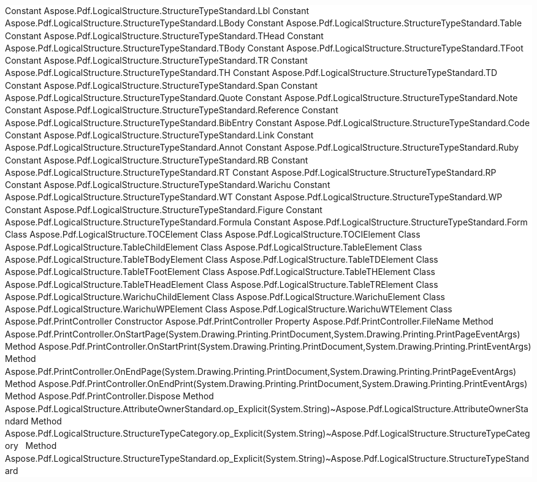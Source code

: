 Constant Aspose.Pdf.LogicalStructure.StructureTypeStandard.Lbl
Constant Aspose.Pdf.LogicalStructure.StructureTypeStandard.LBody
Constant Aspose.Pdf.LogicalStructure.StructureTypeStandard.Table
Constant Aspose.Pdf.LogicalStructure.StructureTypeStandard.THead
Constant Aspose.Pdf.LogicalStructure.StructureTypeStandard.TBody
Constant Aspose.Pdf.LogicalStructure.StructureTypeStandard.TFoot
Constant Aspose.Pdf.LogicalStructure.StructureTypeStandard.TR
Constant Aspose.Pdf.LogicalStructure.StructureTypeStandard.TH
Constant Aspose.Pdf.LogicalStructure.StructureTypeStandard.TD
Constant Aspose.Pdf.LogicalStructure.StructureTypeStandard.Span
Constant Aspose.Pdf.LogicalStructure.StructureTypeStandard.Quote
Constant Aspose.Pdf.LogicalStructure.StructureTypeStandard.Note
Constant Aspose.Pdf.LogicalStructure.StructureTypeStandard.Reference
Constant Aspose.Pdf.LogicalStructure.StructureTypeStandard.BibEntry
Constant Aspose.Pdf.LogicalStructure.StructureTypeStandard.Code
Constant Aspose.Pdf.LogicalStructure.StructureTypeStandard.Link
Constant Aspose.Pdf.LogicalStructure.StructureTypeStandard.Annot
Constant Aspose.Pdf.LogicalStructure.StructureTypeStandard.Ruby
Constant Aspose.Pdf.LogicalStructure.StructureTypeStandard.RB
Constant Aspose.Pdf.LogicalStructure.StructureTypeStandard.RT
Constant Aspose.Pdf.LogicalStructure.StructureTypeStandard.RP
Constant Aspose.Pdf.LogicalStructure.StructureTypeStandard.Warichu
Constant Aspose.Pdf.LogicalStructure.StructureTypeStandard.WT
Constant Aspose.Pdf.LogicalStructure.StructureTypeStandard.WP
Constant Aspose.Pdf.LogicalStructure.StructureTypeStandard.Figure
Constant Aspose.Pdf.LogicalStructure.StructureTypeStandard.Formula
Constant Aspose.Pdf.LogicalStructure.StructureTypeStandard.Form
Class Aspose.Pdf.LogicalStructure.TOCElement
Class Aspose.Pdf.LogicalStructure.TOCIElement
Class Aspose.Pdf.LogicalStructure.TableChildElement
Class Aspose.Pdf.LogicalStructure.TableElement
Class Aspose.Pdf.LogicalStructure.TableTBodyElement
Class Aspose.Pdf.LogicalStructure.TableTDElement
Class Aspose.Pdf.LogicalStructure.TableTFootElement
Class Aspose.Pdf.LogicalStructure.TableTHElement
Class Aspose.Pdf.LogicalStructure.TableTHeadElement
Class Aspose.Pdf.LogicalStructure.TableTRElement
Class Aspose.Pdf.LogicalStructure.WarichuChildElement
Class Aspose.Pdf.LogicalStructure.WarichuElement
Class Aspose.Pdf.LogicalStructure.WarichuWPElement
Class Aspose.Pdf.LogicalStructure.WarichuWTElement
Class Aspose.Pdf.PrintController
Constructor Aspose.Pdf.PrintController
Property Aspose.Pdf.PrintController.FileName
Method Aspose.Pdf.PrintController.OnStartPage(System.Drawing.Printing.PrintDocument,System.Drawing.Printing.PrintPageEventArgs)
Method Aspose.Pdf.PrintController.OnStartPrint(System.Drawing.Printing.PrintDocument,System.Drawing.Printing.PrintEventArgs)
Method Aspose.Pdf.PrintController.OnEndPage(System.Drawing.Printing.PrintDocument,System.Drawing.Printing.PrintPageEventArgs)
Method Aspose.Pdf.PrintController.OnEndPrint(System.Drawing.Printing.PrintDocument,System.Drawing.Printing.PrintEventArgs)
Method Aspose.Pdf.PrintController.Dispose
Method Aspose.Pdf.LogicalStructure.AttributeOwnerStandard.op_Explicit(System.String)~Aspose.Pdf.LogicalStructure.AttributeOwnerStandard
Method Aspose.Pdf.LogicalStructure.StructureTypeCategory.op_Explicit(System.String)~Aspose.Pdf.LogicalStructure.StructureTypeCategory  
Method Aspose.Pdf.LogicalStructure.StructureTypeStandard.op_Explicit(System.String)~Aspose.Pdf.LogicalStructure.StructureTypeStandard  
